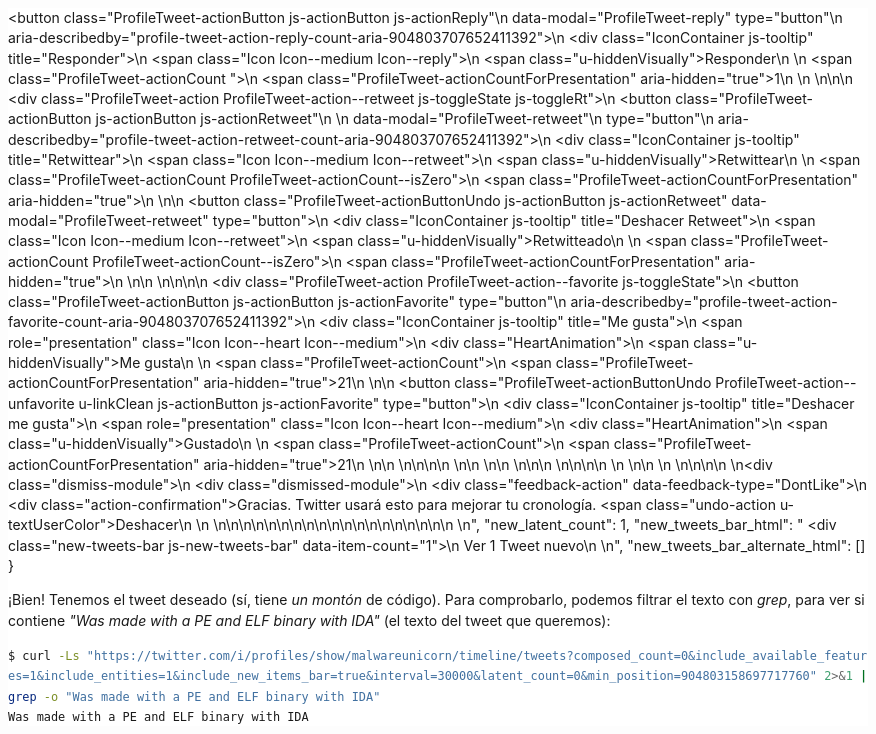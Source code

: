<button class=\"ProfileTweet-actionButton js-actionButton js-actionReply\"\n    data-modal=\"ProfileTweet-reply\" type=\"button\"\n    aria-describedby=\"profile-tweet-action-reply-count-aria-904803707652411392\">\n    <div class=\"IconContainer js-tooltip\" title=\"Responder\">\n      <span class=\"Icon Icon--medium Icon--reply\"></span>\n      <span class=\"u-hiddenVisually\">Responder</span>\n    </div>\n      <span class=\"ProfileTweet-actionCount \">\n        <span class=\"ProfileTweet-actionCountForPresentation\" aria-hidden=\"true\">1</span>\n      </span>\n  </button>\n</div>\n\n    <div class=\"ProfileTweet-action ProfileTweet-action--retweet js-toggleState js-toggleRt\">\n  <button class=\"ProfileTweet-actionButton  js-actionButton js-actionRetweet\"\n    \n    data-modal=\"ProfileTweet-retweet\"\n    type=\"button\"\n    aria-describedby=\"profile-tweet-action-retweet-count-aria-904803707652411392\">\n    <div class=\"IconContainer js-tooltip\" title=\"Retwittear\">\n      <span class=\"Icon Icon--medium Icon--retweet\"></span>\n      <span class=\"u-hiddenVisually\">Retwittear</span>\n    </div>\n      <span class=\"ProfileTweet-actionCount ProfileTweet-actionCount--isZero\">\n    <span class=\"ProfileTweet-actionCountForPresentation\" aria-hidden=\"true\"></span>\n  </span>\n\n  </button><button class=\"ProfileTweet-actionButtonUndo js-actionButton js-actionRetweet\" data-modal=\"ProfileTweet-retweet\" type=\"button\">\n    <div class=\"IconContainer js-tooltip\" title=\"Deshacer Retweet\">\n      <span class=\"Icon Icon--medium Icon--retweet\"></span>\n      <span class=\"u-hiddenVisually\">Retwitteado</span>\n    </div>\n      <span class=\"ProfileTweet-actionCount ProfileTweet-actionCount--isZero\">\n    <span class=\"ProfileTweet-actionCountForPresentation\" aria-hidden=\"true\"></span>\n  </span>\n\n  </button>\n</div>\n\n\n    <div class=\"ProfileTweet-action ProfileTweet-action--favorite js-toggleState\">\n  <button class=\"ProfileTweet-actionButton js-actionButton js-actionFavorite\" type=\"button\"\n    aria-describedby=\"profile-tweet-action-favorite-count-aria-904803707652411392\">\n    <div class=\"IconContainer js-tooltip\" title=\"Me gusta\">\n      <span role=\"presentation\" class=\"Icon Icon--heart Icon--medium\"></span>\n      <div class=\"HeartAnimation\"></div>\n      <span class=\"u-hiddenVisually\">Me gusta</span>\n    </div>\n      <span class=\"ProfileTweet-actionCount\">\n    <span class=\"ProfileTweet-actionCountForPresentation\" aria-hidden=\"true\">21</span>\n  </span>\n\n  </button><button class=\"ProfileTweet-actionButtonUndo ProfileTweet-action--unfavorite u-linkClean js-actionButton js-actionFavorite\" type=\"button\">\n    <div class=\"IconContainer js-tooltip\" title=\"Deshacer me gusta\">\n      <span role=\"presentation\" class=\"Icon Icon--heart Icon--medium\"></span>\n      <div class=\"HeartAnimation\"></div>\n      <span class=\"u-hiddenVisually\">Gustado</span>\n    </div>\n      <span class=\"ProfileTweet-actionCount\">\n    <span class=\"ProfileTweet-actionCountForPresentation\" aria-hidden=\"true\">21</span>\n  </span>\n\n  </button>\n</div>\n\n\n    \n\n    \n\n  </div>\n\n</div>\n  \n\n\n\n      \n      \n\n    </div>\n  </div>\n\n\n\n    \n<div class=\"dismiss-module\">\n  <div class=\"dismissed-module\">\n      <div class=\"feedback-action\" data-feedback-type=\"DontLike\">\n        <div class=\"action-confirmation\">Gracias. Twitter usará esto para mejorar tu cronología. <span class=\"undo-action u-textUserColor\">Deshacer</span></div>\n      </div>\n  </div>\n</div>\n\n</li>\n\n\n\n\n\n\n\n\n\n\n\n\n\n\n\n \n",
  "new_latent_count": 1,
  "new_tweets_bar_html": "  <div class=\"new-tweets-bar js-new-tweets-bar\" data-item-count=\"1\">\n      Ver 1 Tweet nuevo\n  </div>\n",
  "new_tweets_bar_alternate_html": []
}
</b></ul></b></span>
</pre>

¡Bien! Tenemos el tweet deseado (sí, tiene *un montón* de código). Para comprobarlo,
podemos filtrar el texto con *grep*, para ver si contiene *"Was made with a PE and ELF
binary with IDA"* (el texto del tweet que queremos):
```sh
$ curl -Ls "https://twitter.com/i/profiles/show/malwareunicorn/timeline/tweets?composed_count=0&include_available_features=1&include_entities=1&include_new_items_bar=true&interval=30000&latent_count=0&min_position=904803158697717760" 2>&1 | grep -o "Was made with a PE and ELF binary with IDA"
Was made with a PE and ELF binary with IDA
```
